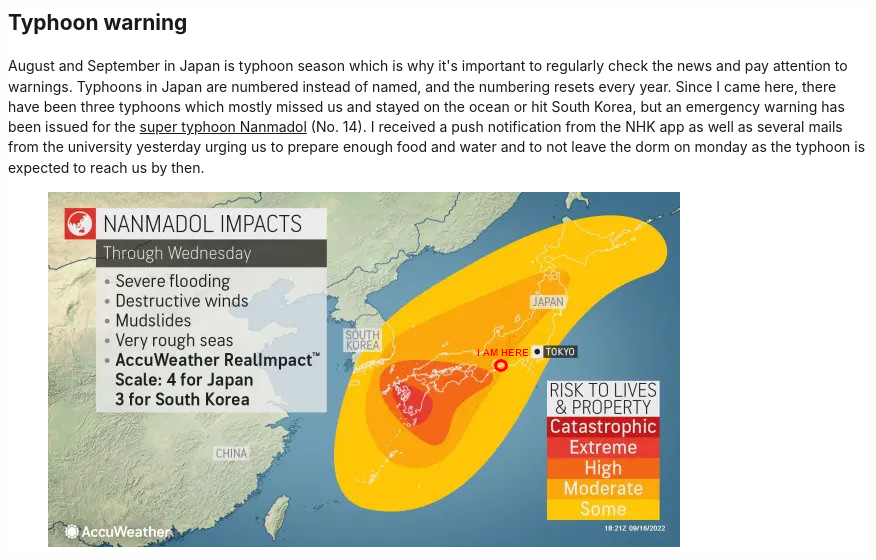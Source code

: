 ## Typhoon warning

August and September in Japan is typhoon season which is why it's important to
regularly check the news and pay attention to warnings. Typhoons in Japan are
numbered instead of named, and the numbering resets every year. Since I came
here, there have been three typhoons which mostly missed us and stayed on the
ocean or hit South Korea, but an emergency warning has been issued for the [super
typhoon
Nanmadol](https://www.japantimes.co.jp/news/2022/09/17/national/typhoon-nanmadol-rapid-intensification/)
(No. 14). I received a push notification from the NHK app as well as several
mails from the university yesterday urging us to prepare enough food and water
and to not leave the dorm on monday as the typhoon is expected to reach us by
then.

<div class="images">
<figure><img src="/res/accuweather_typoon.jpg" alt="accuweather typhoon"></figure>